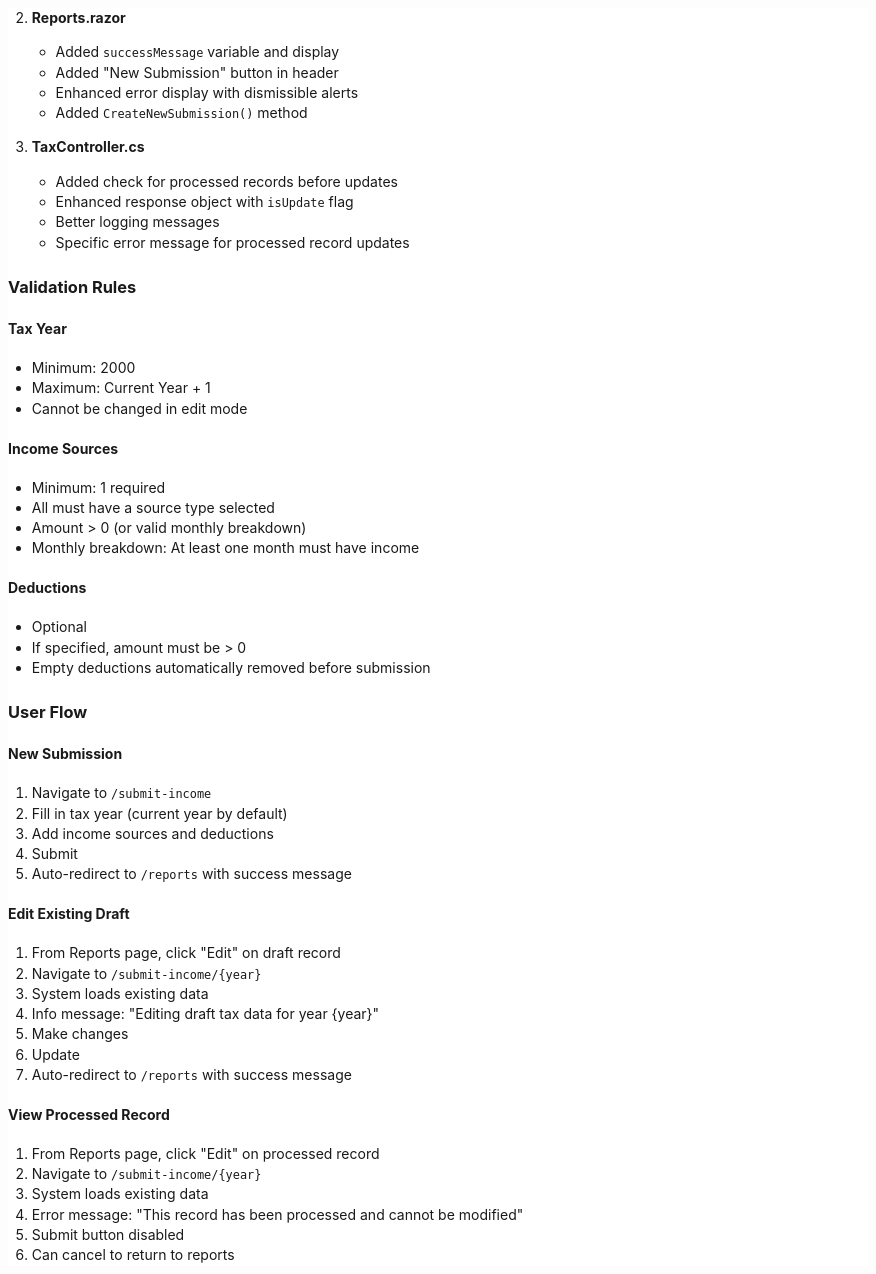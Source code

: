 2. **Reports.razor**
   - Added `successMessage` variable and display
   - Added "New Submission" button in header
   - Enhanced error display with dismissible alerts
   - Added `CreateNewSubmission()` method

3. **TaxController.cs**
   - Added check for processed records before updates
   - Enhanced response object with `isUpdate` flag
   - Better logging messages
   - Specific error message for processed record updates

### Validation Rules

#### Tax Year
- Minimum: 2000
- Maximum: Current Year + 1
- Cannot be changed in edit mode

#### Income Sources
- Minimum: 1 required
- All must have a source type selected
- Amount > 0 (or valid monthly breakdown)
- Monthly breakdown: At least one month must have income

#### Deductions
- Optional
- If specified, amount must be > 0
- Empty deductions automatically removed before submission

### User Flow

#### New Submission
1. Navigate to `/submit-income`
2. Fill in tax year (current year by default)
3. Add income sources and deductions
4. Submit
5. Auto-redirect to `/reports` with success message

#### Edit Existing Draft
1. From Reports page, click "Edit" on draft record
2. Navigate to `/submit-income/{year}`
3. System loads existing data
4. Info message: "Editing draft tax data for year {year}"
5. Make changes
6. Update
7. Auto-redirect to `/reports` with success message

#### View Processed Record
1. From Reports page, click "Edit" on processed record
2. Navigate to `/submit-income/{year}`
3. System loads existing data
4. Error message: "This record has been processed and cannot be modified"
5. Submit button disabled
6. Can cancel to return to reports
